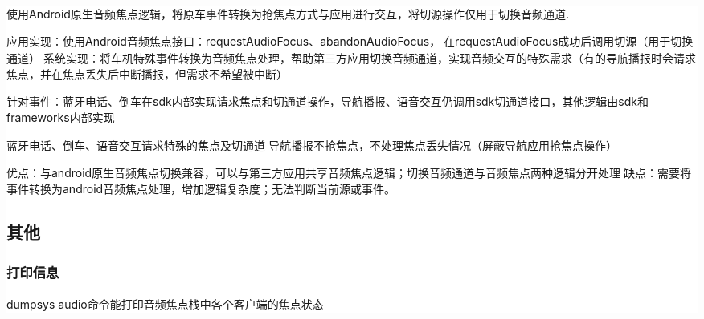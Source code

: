 使用Android原生音频焦点逻辑，将原车事件转换为抢焦点方式与应用进行交互，将切源操作仅用于切换音频通道.

应用实现：使用Android音频焦点接口：requestAudioFocus、abandonAudioFocus， 在requestAudioFocus成功后调用切源（用于切换通道）
系统实现：将车机特殊事件转换为音频焦点处理，帮助第三方应用切换音频通道，实现音频交互的特殊需求（有的导航播报时会请求焦点，并在焦点丢失后中断播报，但需求不希望被中断）

针对事件：蓝牙电话、倒车在sdk内部实现请求焦点和切通道操作，导航播报、语音交互仍调用sdk切通道接口，其他逻辑由sdk和frameworks内部实现

蓝牙电话、倒车、语音交互请求特殊的焦点及切通道
导航播报不抢焦点，不处理焦点丢失情况（屏蔽导航应用抢焦点操作）

优点：与android原生音频焦点切换兼容，可以与第三方应用共享音频焦点逻辑；切换音频通道与音频焦点两种逻辑分开处理
缺点：需要将事件转换为android音频焦点处理，增加逻辑复杂度；无法判断当前源或事件。

## 其他

### 打印信息

dumpsys audio命令能打印音频焦点栈中各个客户端的焦点状态